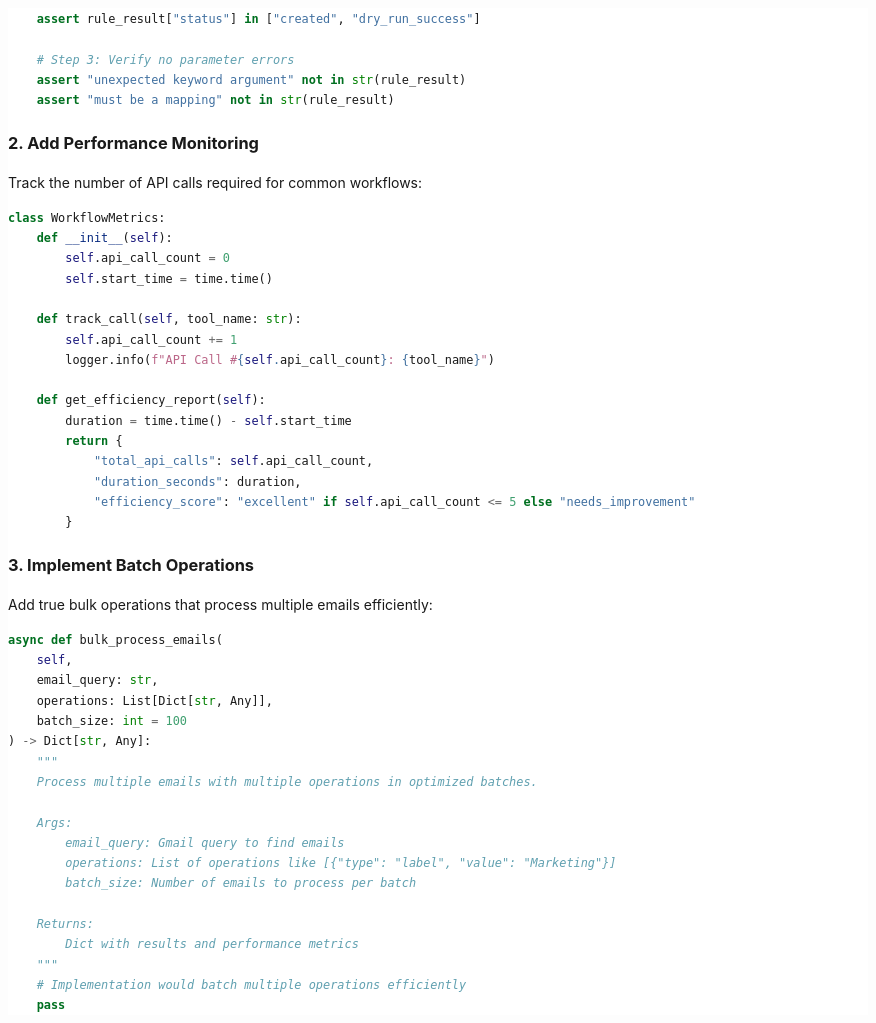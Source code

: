 ```python
    assert rule_result["status"] in ["created", "dry_run_success"]
    
    # Step 3: Verify no parameter errors
    assert "unexpected keyword argument" not in str(rule_result)
    assert "must be a mapping" not in str(rule_result)
```

### 2. Add Performance Monitoring
Track the number of API calls required for common workflows:

```python
class WorkflowMetrics:
    def __init__(self):
        self.api_call_count = 0
        self.start_time = time.time()
    
    def track_call(self, tool_name: str):
        self.api_call_count += 1
        logger.info(f"API Call #{self.api_call_count}: {tool_name}")
    
    def get_efficiency_report(self):
        duration = time.time() - self.start_time
        return {
            "total_api_calls": self.api_call_count,
            "duration_seconds": duration,
            "efficiency_score": "excellent" if self.api_call_count <= 5 else "needs_improvement"
        }
```

### 3. Implement Batch Operations
Add true bulk operations that process multiple emails efficiently:

```python
async def bulk_process_emails(
    self,
    email_query: str,
    operations: List[Dict[str, Any]],
    batch_size: int = 100
) -> Dict[str, Any]:
    """
    Process multiple emails with multiple operations in optimized batches.
    
    Args:
        email_query: Gmail query to find emails
        operations: List of operations like [{"type": "label", "value": "Marketing"}]
        batch_size: Number of emails to process per batch
    
    Returns:
        Dict with results and performance metrics
    """
    # Implementation would batch multiple operations efficiently
    pass
```

